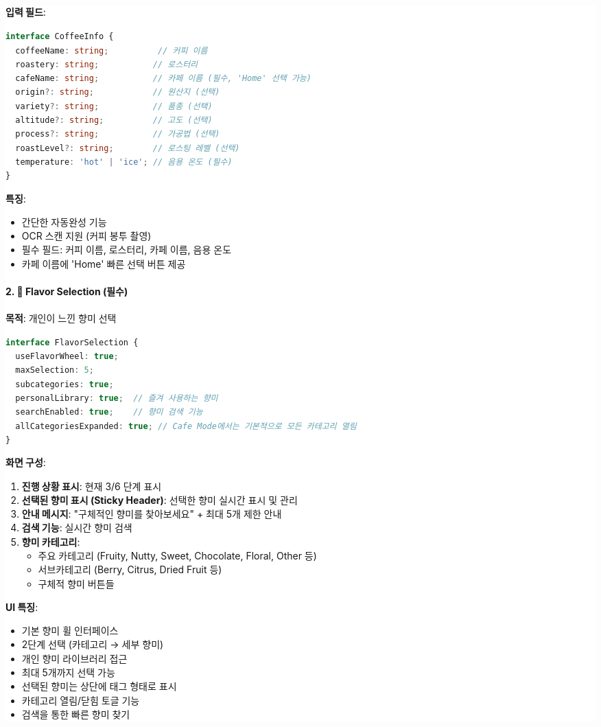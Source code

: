 **입력 필드**:
```typescript
interface CoffeeInfo {
  coffeeName: string;          // 커피 이름
  roastery: string;           // 로스터리
  cafeName: string;           // 카페 이름 (필수, 'Home' 선택 가능)
  origin?: string;            // 원산지 (선택)
  variety?: string;           // 품종 (선택)
  altitude?: string;          // 고도 (선택)
  process?: string;           // 가공법 (선택)
  roastLevel?: string;        // 로스팅 레벨 (선택)
  temperature: 'hot' | 'ice'; // 음용 온도 (필수)
}
```

**특징**:
- 간단한 자동완성 기능
- OCR 스캔 지원 (커피 봉투 촬영)
- 필수 필드: 커피 이름, 로스터리, 카페 이름, 음용 온도
- 카페 이름에 'Home' 빠른 선택 버튼 제공

#### 2. 🎨 Flavor Selection (필수)
**목적**: 개인이 느낀 향미 선택

```typescript  
interface FlavorSelection {
  useFlavorWheel: true;
  maxSelection: 5;
  subcategories: true;
  personalLibrary: true;  // 즐겨 사용하는 향미
  searchEnabled: true;    // 향미 검색 기능
  allCategoriesExpanded: true; // Cafe Mode에서는 기본적으로 모든 카테고리 열림
}
```

**화면 구성**:
1. **진행 상황 표시**: 현재 3/6 단계 표시
2. **선택된 향미 표시 (Sticky Header)**: 선택한 향미 실시간 표시 및 관리
3. **안내 메시지**: "구체적인 향미를 찾아보세요" + 최대 5개 제한 안내
4. **검색 기능**: 실시간 향미 검색
5. **향미 카테고리**: 
   - 주요 카테고리 (Fruity, Nutty, Sweet, Chocolate, Floral, Other 등)
   - 서브카테고리 (Berry, Citrus, Dried Fruit 등)
   - 구체적 향미 버튼들

**UI 특징**:
- 기본 향미 휠 인터페이스
- 2단계 선택 (카테고리 → 세부 향미)
- 개인 향미 라이브러리 접근
- 최대 5개까지 선택 가능
- 선택된 향미는 상단에 태그 형태로 표시
- 카테고리 열림/닫힘 토글 기능
- 검색을 통한 빠른 향미 찾기
